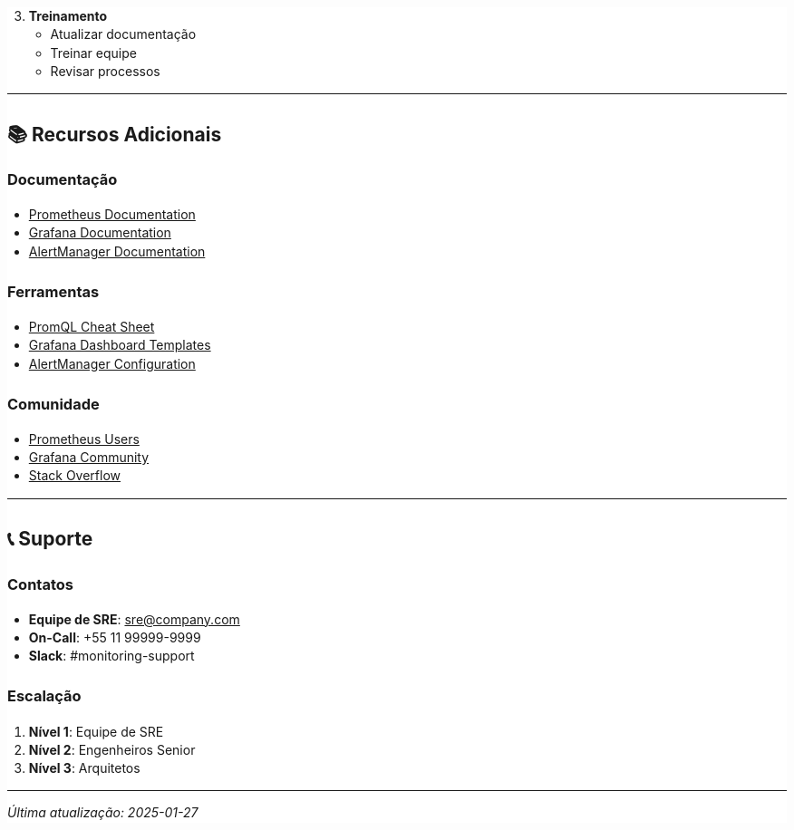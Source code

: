 3. **Treinamento**
   - Atualizar documentação
   - Treinar equipe
   - Revisar processos

---

## 📚 Recursos Adicionais

### Documentação
- [Prometheus Documentation](https://prometheus.io/docs/)
- [Grafana Documentation](https://grafana.com/docs/)
- [AlertManager Documentation](https://prometheus.io/docs/alerting/latest/alertmanager/)

### Ferramentas
- [PromQL Cheat Sheet](https://prometheus.io/docs/prometheus/latest/querying/examples/)
- [Grafana Dashboard Templates](https://grafana.com/grafana/dashboards/)
- [AlertManager Configuration](https://prometheus.io/docs/alerting/latest/configuration/)

### Comunidade
- [Prometheus Users](https://groups.google.com/forum/#!forum/prometheus-users)
- [Grafana Community](https://community.grafana.com/)
- [Stack Overflow](https://stackoverflow.com/questions/tagged/prometheus)

---

## 📞 Suporte

### Contatos
- **Equipe de SRE**: sre@company.com
- **On-Call**: +55 11 99999-9999
- **Slack**: #monitoring-support

### Escalação
1. **Nível 1**: Equipe de SRE
2. **Nível 2**: Engenheiros Senior
3. **Nível 3**: Arquitetos

---

*Última atualização: 2025-01-27* 